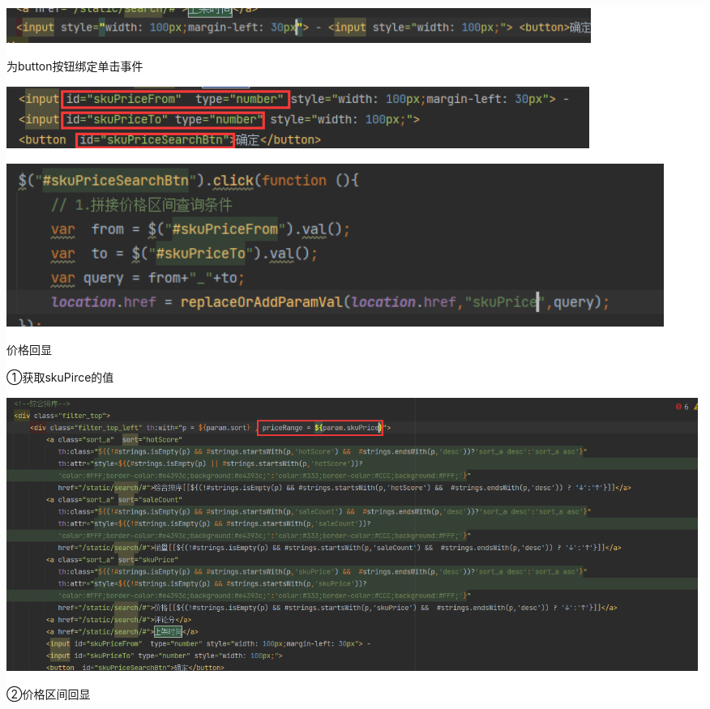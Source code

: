 ![img](谷粒商城笔记（13）——商城业务-检索服务.assets/a636d0677aa74c12a3865ad7b09255c8.png)![点击并拖拽以移动](data:image/gif;base64,R0lGODlhAQABAPABAP///wAAACH5BAEKAAAALAAAAAABAAEAAAICRAEAOw==)



为button按钮绑定单击事件 

![img](谷粒商城笔记（13）——商城业务-检索服务.assets/643eb8c5017349aea45a9f293d64268e.png)![点击并拖拽以移动](data:image/gif;base64,R0lGODlhAQABAPABAP///wAAACH5BAEKAAAALAAAAAABAAEAAAICRAEAOw==)

![img](谷粒商城笔记（13）——商城业务-检索服务.assets/02d091997f77433eb30246c6b4b3874b.png)![点击并拖拽以移动](data:image/gif;base64,R0lGODlhAQABAPABAP///wAAACH5BAEKAAAALAAAAAABAAEAAAICRAEAOw==)



价格回显 

①获取skuPirce的值

![img](谷粒商城笔记（13）——商城业务-检索服务.assets/cfa4d0add1804c098ab1d56239f459d1.png)![点击并拖拽以移动](data:image/gif;base64,R0lGODlhAQABAPABAP///wAAACH5BAEKAAAALAAAAAABAAEAAAICRAEAOw==)



②价格区间回显 
